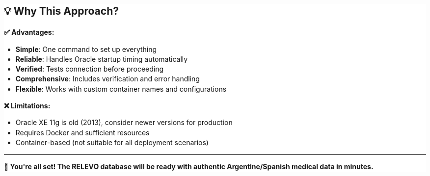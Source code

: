 
## 💡 Why This Approach?

**✅ Advantages:**
- **Simple**: One command to set up everything
- **Reliable**: Handles Oracle startup timing automatically
- **Verified**: Tests connection before proceeding
- **Comprehensive**: Includes verification and error handling
- **Flexible**: Works with custom container names and configurations

**❌ Limitations:**
- Oracle XE 11g is old (2013), consider newer versions for production
- Requires Docker and sufficient resources
- Container-based (not suitable for all deployment scenarios)

---

**🎉 You're all set! The RELEVO database will be ready with authentic Argentine/Spanish medical data in minutes.**
